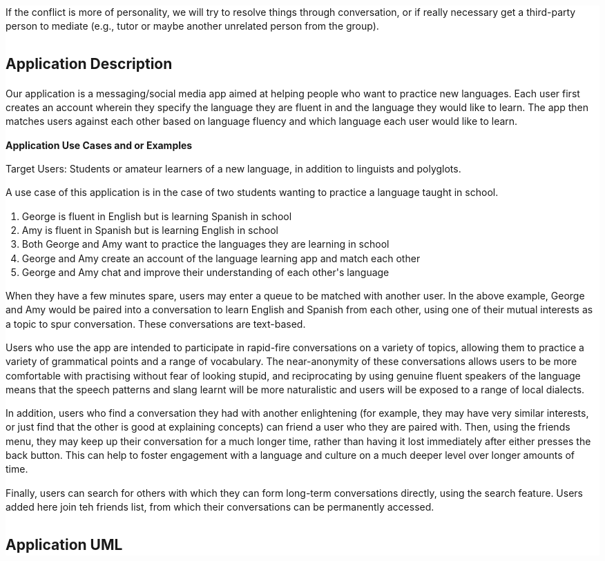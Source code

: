 If the conflict is more of personality, we will try to resolve things through conversation, or if really necessary get a third-party person to mediate (e.g., tutor or maybe another unrelated person from the group).

## Application Description

Our application is a messaging/social media app aimed at helping people who want to practice new languages. Each user first creates an account wherein they specify the language they are fluent in and the language they would like to learn. The app then matches users against each other based on language fluency and which language each user would like to learn.

**Application Use Cases and or Examples**

Target Users: Students or amateur learners of a new language, in addition to linguists and polyglots.

A use case of this application is in the case of two students wanting to practice a language taught in school.

1. George is fluent in English but is learning Spanish in school
2. Amy is fluent in Spanish but is learning English in school
3. Both George and Amy want to practice the languages they are learning in school
4. George and Amy create an account of the language learning app and match each other
5. George and Amy chat and improve their understanding of each other's language

When they have a few minutes spare, users may enter a queue to be matched with another user. In the above example, George and Amy would be paired into a conversation to learn English and Spanish from each other, using one of their mutual interests as a topic to spur conversation. These conversations are text-based.

Users who use the app are intended to participate in rapid-fire conversations on a variety of topics, allowing them to practice a variety of grammatical points and a range of vocabulary. The near-anonymity of these conversations allows users to be more comfortable with practising without fear of looking stupid, and reciprocating by using genuine fluent speakers of the language means that the speech patterns and slang learnt will be more naturalistic and users will be exposed to a range of local dialects.

In addition, users who find a conversation they had with another enlightening (for example, they may have very similar interests, or just find that the other is good at explaining concepts) can friend a user who they are paired with. Then, using the friends menu, they may keep up their conversation for a much longer time, rather than having it lost immediately after either presses the back button. This can help to foster engagement with a language and culture on a much deeper level over longer amounts of time.

Finally, users can search for others with which they can form long-term conversations directly, using the search feature. Users added here join teh friends list, from which their conversations can be permanently accessed.

## Application UML
